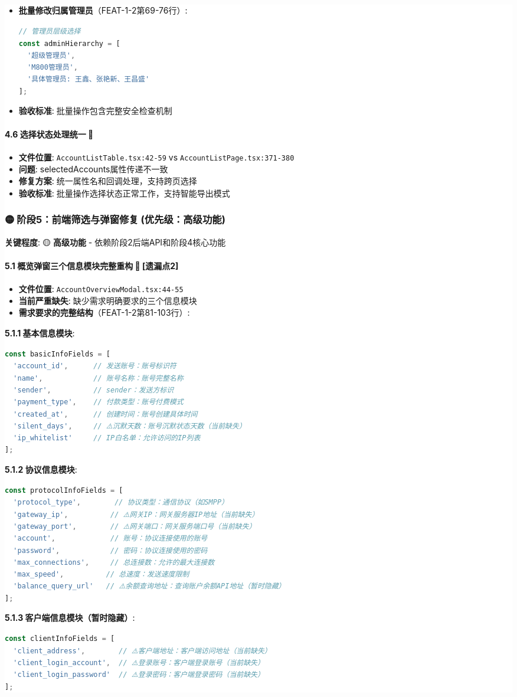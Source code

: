 - **批量修改归属管理员**（FEAT-1-2第69-76行）:
  ```typescript
  // 管理员层级选择
  const adminHierarchy = [
    '超级管理员',
    'M800管理员',
    '具体管理员: 王鑫、张艳新、王昌盛'
  ];
  ```
- **验收标准**: 批量操作包含完整安全检查机制

#### 4.6 选择状态处理统一 🔴
- **文件位置**: `AccountListTable.tsx:42-59` vs `AccountListPage.tsx:371-380`
- **问题**: selectedAccounts属性传递不一致
- **修复方案**: 统一属性名和回调处理，支持跨页选择
- **验收标准**: 批量操作选择状态正常工作，支持智能导出模式

### 🟡 **阶段5：前端筛选与弹窗修复** (优先级：高级功能)

**关键程度**: 🟡 **高级功能** - 依赖阶段2后端API和阶段4核心功能

#### 5.1 概览弹窗三个信息模块完整重构 🔴 **[遗漏点2]**
- **文件位置**: `AccountOverviewModal.tsx:44-55`
- **当前严重缺失**: 缺少需求明确要求的三个信息模块
- **需求要求的完整结构**（FEAT-1-2第81-103行）:

**5.1.1 基本信息模块**:
```typescript
const basicInfoFields = [
  'account_id',      // 发送账号：账号标识符
  'name',            // 账号名称：账号完整名称
  'sender',          // sender：发送方标识
  'payment_type',    // 付款类型：账号付费模式
  'created_at',      // 创建时间：账号创建具体时间
  'silent_days',     // ⚠️沉默天数：账号沉默状态天数（当前缺失）
  'ip_whitelist'     // IP白名单：允许访问的IP列表
];
```

**5.1.2 协议信息模块**:
```typescript
const protocolInfoFields = [
  'protocol_type',        // 协议类型：通信协议（如SMPP）
  'gateway_ip',          // ⚠️网关IP：网关服务器IP地址（当前缺失）
  'gateway_port',        // ⚠️网关端口：网关服务端口号（当前缺失）
  'account',             // 账号：协议连接使用的账号
  'password',            // 密码：协议连接使用的密码
  'max_connections',     // 总连接数：允许的最大连接数
  'max_speed',          // 总速度：发送速度限制
  'balance_query_url'   // ⚠️余额查询地址：查询账户余额API地址（暂时隐藏）
];
```

**5.1.3 客户端信息模块（暂时隐藏）**:
```typescript
const clientInfoFields = [
  'client_address',        // ⚠️客户端地址：客户端访问地址（当前缺失）
  'client_login_account',  // ⚠️登录账号：客户端登录账号（当前缺失）
  'client_login_password'  // ⚠️登录密码：客户端登录密码（当前缺失）
];
```
